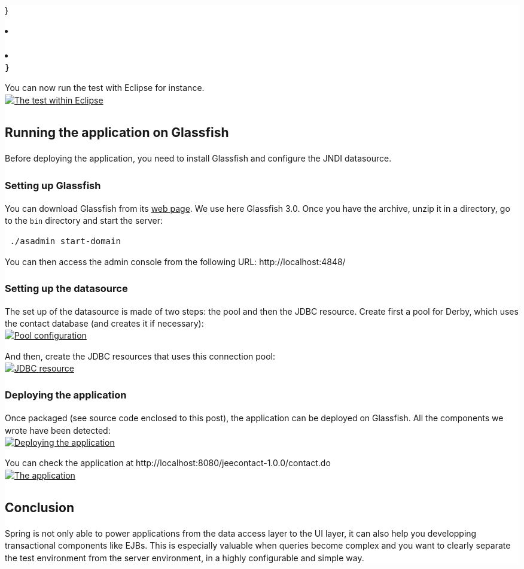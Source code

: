 <span style="color: #000000;">&#125;</span></div></li><li style="font-weight: normal;"><div style="font-family: monospace; font-weight: normal; font-style: normal; margin:0; padding:0; background:inherit;">&nbsp;</div></li><li style="font-weight: normal;"><div style="font-family: monospace; font-weight: normal; font-style: normal; margin:0; padding:0; background:inherit;"><span style="color: #000000;">&#125;</span></div></li></ol></pre> <p>You can now run the test with Eclipse for instance. <a href="/wp-content/uploads/2015/07/test-eclipse.png"><img src="/wp-content/uploads/2015/07/.test-eclipse_s.jpg" alt="The test within Eclipse" style="display:block; margin:0 auto;" title="The test within Eclipse" /></a></p> <h2>Running the application on Glassfish</h2> <p>Before deploying the application, you need to install Glassfish and configure the JNDI datasource.</p> <h3>Setting up Glassfish</h3> <p>You can download Glassfish from its <a href="https://glassfish.dev.java.net/" hreflang="en">web page</a>. We use here Glassfish 3.0. Once you have the archive, unzip it in a directory, go to the <code>bin</code> directory and start the server:</p> <pre> ./asadmin start-domain </pre> <p>You can then access the admin console from the following URL: http://localhost:4848/</p> <h3>Setting up the datasource</h3> <p>The set up of the datasource is made of two steps: the pool and then the JDBC resource. Create first a pool for Derby, which uses the contact database (and creates it if necessary): <a href="/wp-content/uploads/2015/07/connection-pool.png"><img src="/wp-content/uploads/2015/07/.connection-pool_m.jpg" alt="Pool configuration" style="display:block; margin:0 auto;" title="Pool configuration" /></a></p> <p>And then, create the JDBC resources that uses this connection pool: <a href="/wp-content/uploads/2015/07/jdbc-resource.png"><img src="/wp-content/uploads/2015/07/.jdbc-resource_m.jpg" alt="JDBC resource" style="display:block; margin:0 auto;" title="JDBC resource" /></a></p> <h3>Deploying the application</h3> <p>Once packaged (see source code enclosed to this post), the application can be deployed on Glassfish. All the components we wrote have been detected: <a href="/wp-content/uploads/2015/07/application-deployed.png"><img src="/wp-content/uploads/2015/07/.application-deployed_m.jpg" alt="Deploying the application" style="display:block; margin:0 auto;" title="Deploying the application" /></a></p> <p>You can check the application at http://localhost:8080/jeecontact-1.0.0/contact.do <a href="/wp-content/uploads/2015/07/the-application.png"><img src="/wp-content/upload
s/2015/07/.the-application_s.jpg" alt="The application" style="display:block; margin:0 auto;" title="The application" /></a></p> <h2>Conclusion</h2> <p>Spring is not only able to power applications from the data access layer to the UI layer, it can also help you developping transactional components like EJBs. This is especially valuable when queries become complex and you want to clearly separate the test environment from the server environment, in a highly configurable and simple way.</p>